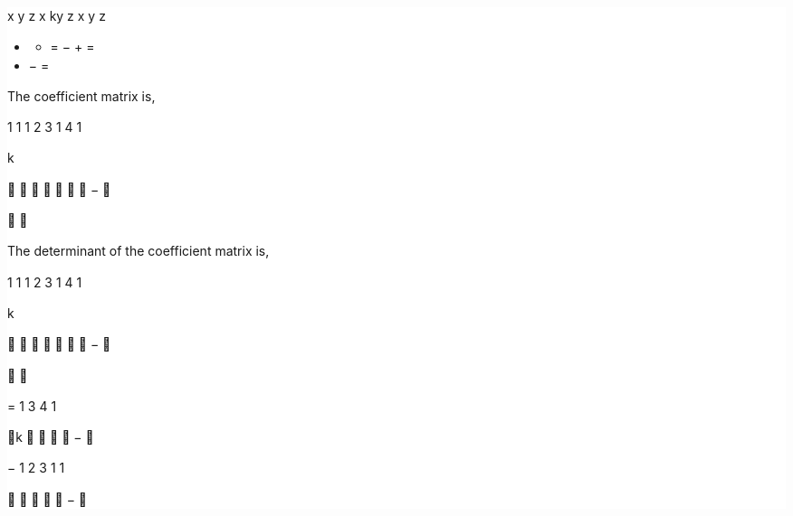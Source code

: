 x y z
x ky z
x y z

+ + =
− + =
+ − =

 

 

The coefficient matrix is,  

 

1 1 1 
2 3 
1 4 1

k

 
 
 
 − 

 

 

 

The determinant of the coefficient matrix is,  

 

1 1 1 
2 3 
1 4 1

k

 
 
 
 − 

 

 = 1 3 
4 1

k  
  
 − 

 − 1 2 3 
1 1

  
  
 − 
